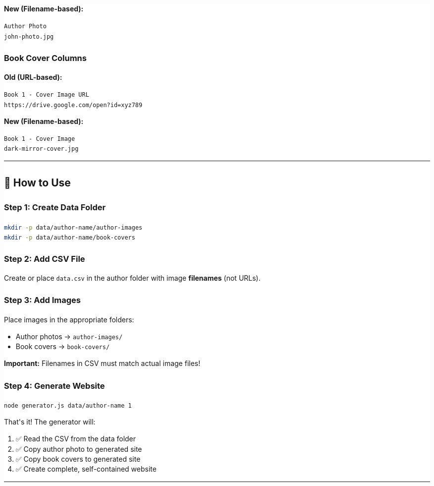 **New (Filename-based):**
```csv
Author Photo
john-photo.jpg
```

### Book Cover Columns

**Old (URL-based):**
```csv
Book 1 - Cover Image URL
https://drive.google.com/open?id=xyz789
```

**New (Filename-based):**
```csv
Book 1 - Cover Image
dark-mirror-cover.jpg
```

---

## 🚀 How to Use

### Step 1: Create Data Folder

```bash
mkdir -p data/author-name/author-images
mkdir -p data/author-name/book-covers
```

### Step 2: Add CSV File

Create or place `data.csv` in the author folder with image **filenames** (not URLs).

### Step 3: Add Images

Place images in the appropriate folders:
- Author photos → `author-images/`
- Book covers → `book-covers/`

**Important:** Filenames in CSV must match actual image files!

### Step 4: Generate Website

```bash
node generator.js data/author-name 1
```

That's it! The generator will:
1. ✅ Read the CSV from the data folder
2. ✅ Copy author photo to generated site
3. ✅ Copy book covers to generated site
4. ✅ Create complete, self-contained website

---